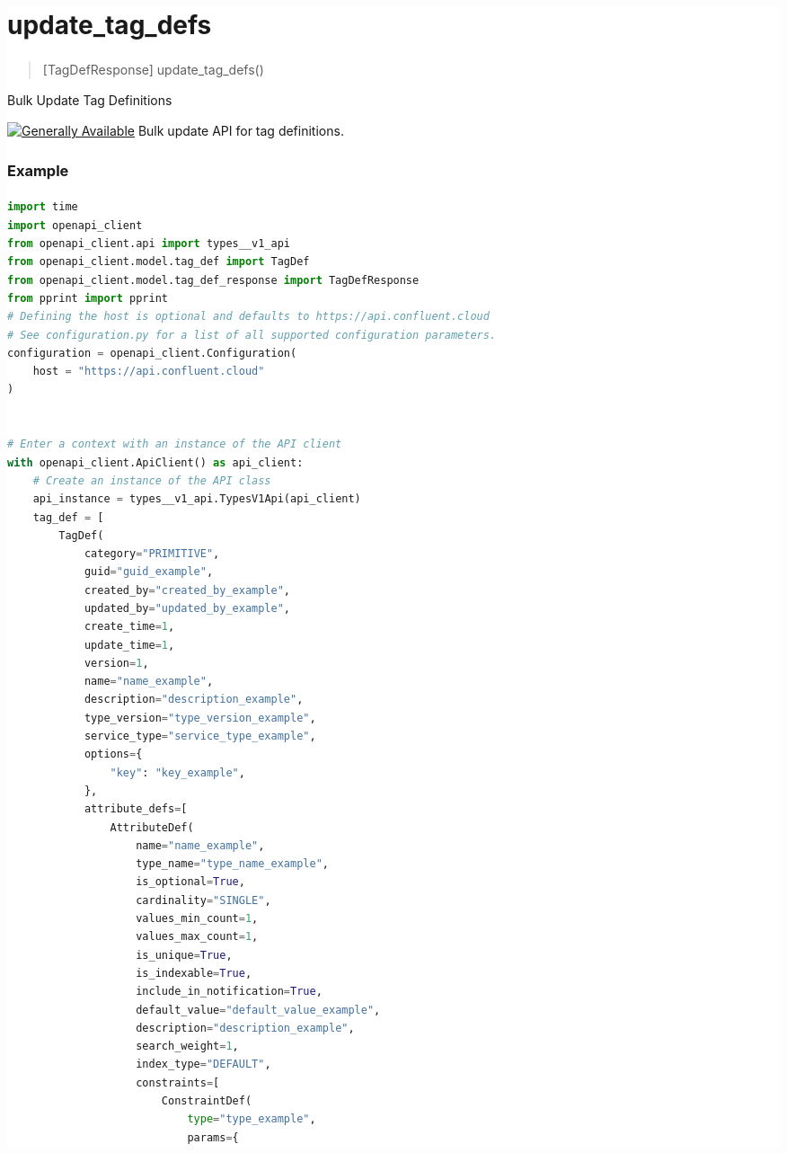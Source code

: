 # **update_tag_defs**
> [TagDefResponse] update_tag_defs()

Bulk Update Tag Definitions

[![Generally Available](https://img.shields.io/badge/Lifecycle%20Stage-Generally%20Available-%2345c6e8)](#section/Versioning/API-Lifecycle-Policy)  Bulk update API for tag definitions.

### Example


```python
import time
import openapi_client
from openapi_client.api import types__v1_api
from openapi_client.model.tag_def import TagDef
from openapi_client.model.tag_def_response import TagDefResponse
from pprint import pprint
# Defining the host is optional and defaults to https://api.confluent.cloud
# See configuration.py for a list of all supported configuration parameters.
configuration = openapi_client.Configuration(
    host = "https://api.confluent.cloud"
)


# Enter a context with an instance of the API client
with openapi_client.ApiClient() as api_client:
    # Create an instance of the API class
    api_instance = types__v1_api.TypesV1Api(api_client)
    tag_def = [
        TagDef(
            category="PRIMITIVE",
            guid="guid_example",
            created_by="created_by_example",
            updated_by="updated_by_example",
            create_time=1,
            update_time=1,
            version=1,
            name="name_example",
            description="description_example",
            type_version="type_version_example",
            service_type="service_type_example",
            options={
                "key": "key_example",
            },
            attribute_defs=[
                AttributeDef(
                    name="name_example",
                    type_name="type_name_example",
                    is_optional=True,
                    cardinality="SINGLE",
                    values_min_count=1,
                    values_max_count=1,
                    is_unique=True,
                    is_indexable=True,
                    include_in_notification=True,
                    default_value="default_value_example",
                    description="description_example",
                    search_weight=1,
                    index_type="DEFAULT",
                    constraints=[
                        ConstraintDef(
                            type="type_example",
                            params={
```